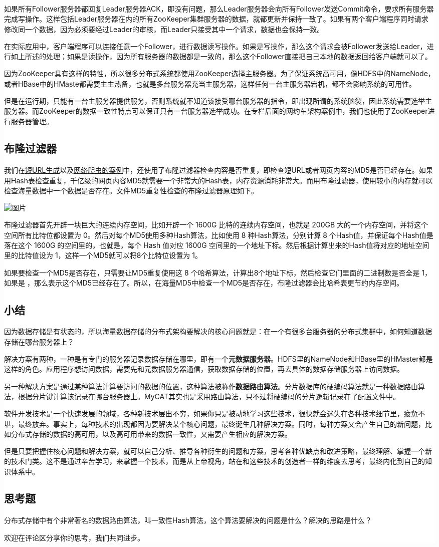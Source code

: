 如果所有Follower服务器都回复Leader服务器ACK，即没有问题，那么Leader服务器会向所有Follower发送Commit命令，要求所有服务器完成写操作。这样包括Leader服务器在内的所有ZooKeeper集群服务器的数据，就都更新并保持一致了。如果有两个客户端程序同时请求修改同一个数据，因为必须要经过Leader的审核，而Leader只接受其中一个请求，数据也会保持一致。

在实际应用中，客户端程序可以连接任意一个Follower，进行数据读写操作。如果是写操作，那么这个请求会被Follower发送给Leader，进行如上所述的处理；如果是读操作，因为所有服务器的数据都是一致的，那么这个Follower直接把自己本地的数据返回给客户端就可以了。

因为ZooKeeper具有这样的特性，所以很多分布式系统都使用ZooKeeper选择主服务器。为了保证系统高可用，像HDFS中的NameNode，或者HBase中的HMaste都需要主主热备，也就是多台服务器充当主服务器，这样任何一台主服务器宕机，都不会影响系统的可用性。

但是在运行期，只能有一台主服务器提供服务，否则系统就不知道该接受哪台服务器的指令，即出现所谓的系统脑裂，因此系统需要选举主服务器。而ZooKeeper的数据一致性特点可以保证只有一台服务器选举成功。在专栏后面的网约车架构案例中，我们也使用了ZooKeeper进行服务器管理。

## 布隆过滤器

我们在[短URL生成](https://time.geekbang.org/column/article/488496)以及[网络爬虫的案例](https://time.geekbang.org/column/article/489014)中，还使用了布隆过滤器检查内容是否重复，即检查短URL或者网页内容的MD5是否已经存在。如果用Hash表检查重复，千亿级的网页内容MD5就需要一个非常大的Hash表，内存资源消耗非常大。而用布隆过滤器，使用较小的内存就可以检查海量数据中一个数据是否存在。文件MD5重复性检查的布隆过滤器原理如下。

![图片](https://static001.geekbang.org/resource/image/83/40/831f78dd557b680bc8ee65d52a588940.jpg?wh=1920x786)

布隆过滤器首先开辟一块巨大的连续内存空间，比如开辟一个 1600G 比特的连续内存空间，也就是 200GB 大的一个内存空间，并将这个空间所有比特位都设置为 0。然后对每个MD5使用多种Hash算法，比如使用 8 种Hash算法，分别计算 8 个Hash值，并保证每个Hash值是落在这个 1600G 的空间里的，也就是，每个 Hash 值对应 1600G 空间里的一个地址下标。然后根据计算出来的Hash值将对应的地址空间里的比特值设为 1，这样一个MD5就可以将8个比特位设置为 1。

如果要检查一个MD5是否存在，只需要让MD5重复使用这 8 个哈希算法，计算出8个地址下标，然后检查它们里面的二进制数是否全是 1，如果是 ，那么表示这个MD5已经存在了。所以，在海量MD5中检查一个MD5是否存在，布隆过滤器会比哈希表更节约内存空间。

## 小结

因为数据存储是有状态的，所以海量数据存储的分布式架构要解决的核心问题就是：在一个有很多台服务器的分布式集群中，如何知道数据存储在哪台服务器上？

解决方案有两种，一种是有专门的服务器记录数据存储在哪里，即有一个**元数据服务器**。HDFS里的NameNode和HBase里的HMaster都是这样的角色。应用程序想访问数据，需要先和元数据服务器通信，获取数据存储的位置，再去具体的数据存储服务器上访问数据。

另一种解决方案是通过某种算法计算要访问的数据的位置，这种算法被称作**数据路由算法**。分片数据库的硬编码算法就是一种数据路由算法，根据分片键计算该记录在哪台服务器上。MyCAT其实也是采用路由算法，只不过将硬编码的分片逻辑记录在了配置文件中。

软件开发技术是一个快速发展的领域，各种新技术层出不穷，如果你只是被动地学习这些技术，很快就会迷失在各种技术细节里，疲惫不堪，最终放弃。事实上，每种技术的出现都因为要解决某个核心问题，最终诞生几种解决方案。同时，每种方案又会产生自己的新问题，比如分布式存储的数据的高可用，以及高可用带来的数据一致性，又需要产生相应的解决方案。

但是只要把握住核心问题和解决方案，就可以自己分析、推导各种衍生的问题和方案，思考各种优缺点和改进策略，最终理解、掌握一个新的技术门类。这不是通过辛苦学习，来掌握一个技术，而是从上帝视角，站在和这些技术的创造者一样的维度去思考，最终内化到自己的知识体系中。

## 思考题

分布式存储中有个非常著名的数据路由算法，叫一致性Hash算法，这个算法要解决的问题是什么？解决的思路是什么？

欢迎在评论区分享你的思考，我们共同进步。
    